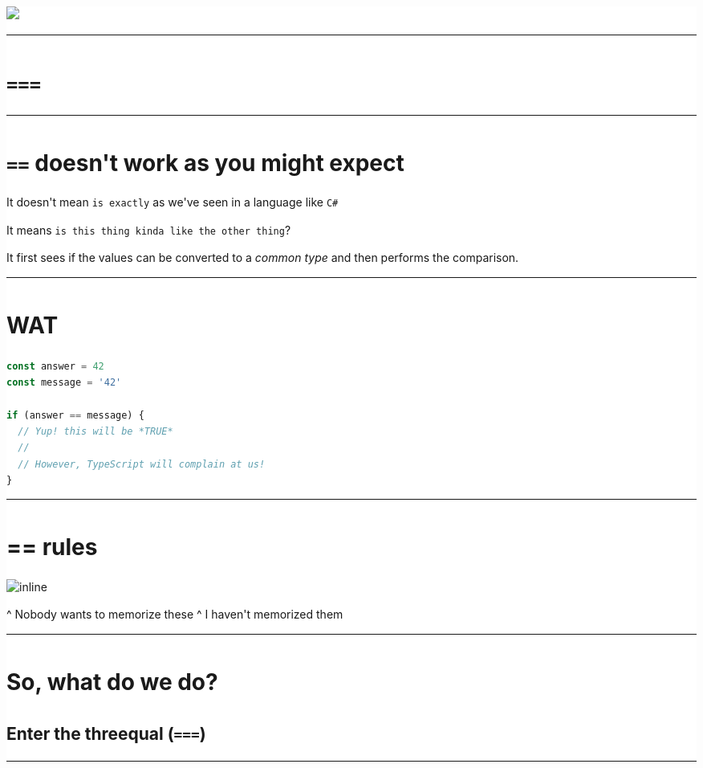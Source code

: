 ![](https://external-content.duckduckgo.com/iu/?u=https%3A%2F%2Fmedia1.tenor.com%2Fimages%2Fcbf642d6a9033e5953037624dd7882f0%2Ftenor.gif%3Fitemid%3D9592017&f=1&nofb=1)

---

# `===`

---

# `==` doesn't work as you might expect

It doesn't mean `is exactly` as we've seen in a language like `C#`

It means `is this thing kinda like the other thing`?

It first sees if the values can be converted to a _common type_ and then performs the comparison.

---

# WAT

```typescript
const answer = 42
const message = '42'

if (answer == message) {
  // Yup! this will be *TRUE*
  //
  // However, TypeScript will complain at us!
}
```

---

# == rules

![inline](./assets/comparison-rules.png)

^ Nobody wants to memorize these
^ I haven't memorized them

---

# So, what do we do?

## Enter the threequal (`===`)

---
